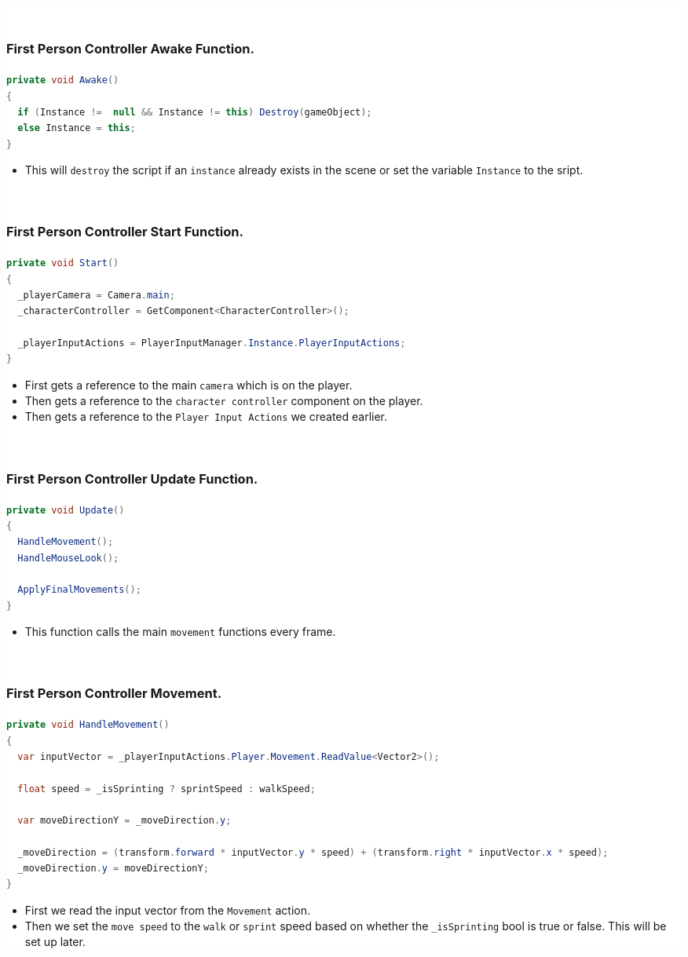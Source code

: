 <br>

### First Person Controller Awake Function.

```cs
private void Awake()
{
  if (Instance !=  null && Instance != this) Destroy(gameObject);
  else Instance = this;
}
```
- This will `destroy` the script if an `instance` already exists in the scene or set the variable `Instance` to the sript.

<br>

### First Person Controller Start Function.

```cs
private void Start()
{
  _playerCamera = Camera.main;  
  _characterController = GetComponent<CharacterController>();  

  _playerInputActions = PlayerInputManager.Instance.PlayerInputActions; 
}
```
- First gets a reference to the main `camera` which is on the player.
- Then gets a reference to the `character controller` component on the player.
- Then gets a reference to the `Player Input Actions` we created earlier.

<br>

### First Person Controller Update Function.

```cs
private void Update()
{
  HandleMovement();
  HandleMouseLook();

  ApplyFinalMovements();
}
```
- This function calls the main `movement` functions every frame. 

<br>

### First Person Controller Movement.

```cs
private void HandleMovement()
{
  var inputVector = _playerInputActions.Player.Movement.ReadValue<Vector2>(); 
  
  float speed = _isSprinting ? sprintSpeed : walkSpeed;
  
  var moveDirectionY = _moveDirection.y;
  
  _moveDirection = (transform.forward * inputVector.y * speed) + (transform.right * inputVector.x * speed);
  _moveDirection.y = moveDirectionY;
}
```
- First we read the input vector from the `Movement` action.
- Then we set the `move speed` to the `walk` or `sprint` speed based on whether the `_isSprinting` bool is true or false. This will be set up later.